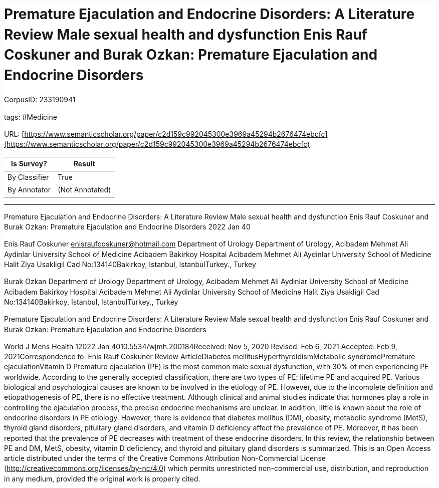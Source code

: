 # Premature Ejaculation and Endocrine Disorders: A Literature Review Male sexual health and dysfunction Enis Rauf Coskuner and Burak Ozkan: Premature Ejaculation and Endocrine Disorders

CorpusID: 233190941
 
tags: #Medicine

URL: [https://www.semanticscholar.org/paper/c2d159c992045300e3969a45294b2676474ebcfc](https://www.semanticscholar.org/paper/c2d159c992045300e3969a45294b2676474ebcfc)
 
| Is Survey?        | Result          |
| ----------------- | --------------- |
| By Classifier     | True |
| By Annotator      | (Not Annotated) |

---

Premature Ejaculation and Endocrine Disorders: A Literature Review Male sexual health and dysfunction Enis Rauf Coskuner and Burak Ozkan: Premature Ejaculation and Endocrine Disorders
2022 Jan 40

Enis Rauf Coskuner enisraufcoskuner@hotmail.com 
Department of Urology
Department of Urology, Acibadem Mehmet Ali Aydinlar University School of Medicine
Acibadem Bakirkoy Hospital
Acibadem Mehmet Ali Aydinlar University School of Medicine
Halit Ziya Usakligil Cad No:134140Bakirkoy, Istanbul, IstanbulTurkey., Turkey

Burak Ozkan 
Department of Urology
Department of Urology, Acibadem Mehmet Ali Aydinlar University School of Medicine
Acibadem Bakirkoy Hospital
Acibadem Mehmet Ali Aydinlar University School of Medicine
Halit Ziya Usakligil Cad No:134140Bakirkoy, Istanbul, IstanbulTurkey., Turkey

Premature Ejaculation and Endocrine Disorders: A Literature Review Male sexual health and dysfunction Enis Rauf Coskuner and Burak Ozkan: Premature Ejaculation and Endocrine Disorders

World J Mens Health
12022 Jan 4010.5534/wjmh.200184Received: Nov 5, 2020 Revised: Feb 6, 2021 Accepted: Feb 9, 2021Correspondence to: Enis Rauf Coskuner Review ArticleDiabetes mellitusHyperthyroidismMetabolic syndromePremature ejaculationVitamin D
Premature ejaculation (PE) is the most common male sexual dysfunction, with 30% of men experiencing PE worldwide. According to the generally accepted classification, there are two types of PE: lifetime PE and acquired PE. Various biological and psychological causes are known to be involved in the etiology of PE. However, due to the incomplete definition and etiopathogenesis of PE, there is no effective treatment. Although clinical and animal studies indicate that hormones play a role in controlling the ejaculation process, the precise endocrine mechanisms are unclear. In addition, little is known about the role of endocrine disorders in PE etiology. However, there is evidence that diabetes mellitus (DM), obesity, metabolic syndrome (MetS), thyroid gland disorders, pituitary gland disorders, and vitamin D deficiency affect the prevalence of PE. Moreover, it has been reported that the prevalence of PE decreases with treatment of these endocrine disorders. In this review, the relationship between PE and DM, MetS, obesity, vitamin D deficiency, and thyroid and pituitary gland disorders is summarized. This is an Open Access article distributed under the terms of the Creative Commons Attribution Non-Commercial License (http://creativecommons.org/licenses/by-nc/4.0) which permits unrestricted non-commercial use, distribution, and reproduction in any medium, provided the original work is properly cited.
